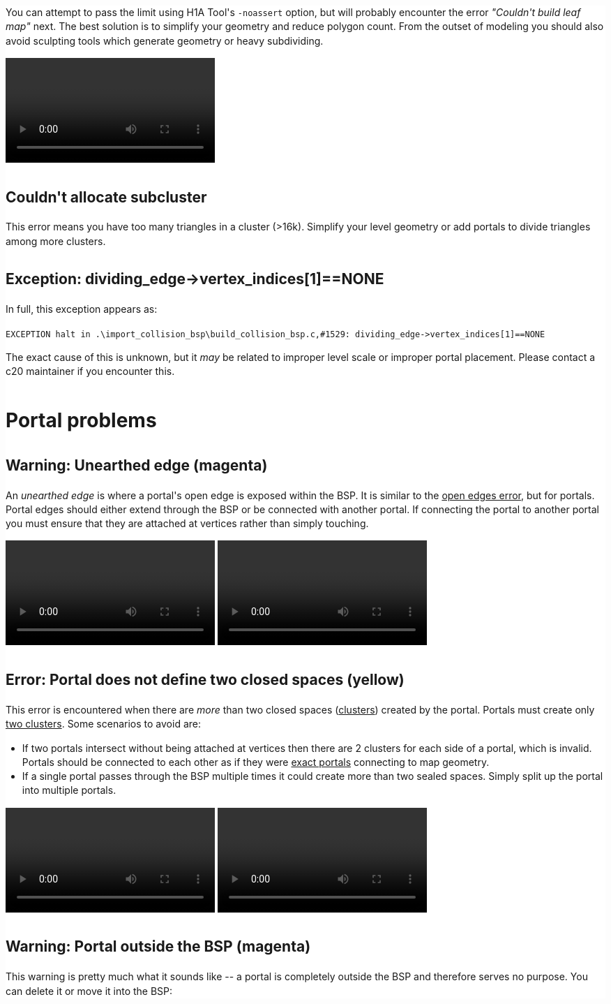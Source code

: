 You can attempt to pass the limit using H1A Tool's `-noassert` option, but will probably encounter the error _"Couldn't build leaf map"_ next. The best solution is to simplify your geometry and reduce polygon count. From the outset of modeling you should also avoid sculpting tools which generate geometry or heavy subdividing.

![](max_bsp_depth.mp4)

## Couldn't allocate subcluster
This error means you have too many triangles in a cluster (>16k). Simplify your level geometry or add portals to divide triangles among more clusters.

## Exception: dividing_edge->vertex_indices\[1]==NONE
In full, this exception appears as:
```
EXCEPTION halt in .\import_collision_bsp\build_collision_bsp.c,#1529: dividing_edge->vertex_indices[1]==NONE
```
The exact cause of this is unknown, but it _may_ be related to improper level scale or improper portal placement. Please contact a c20 maintainer if you encounter this.

# Portal problems
## Warning: Unearthed edge (magenta)
An _unearthed edge_ is where a portal's open edge is exposed within the BSP. It is similar to the [open edges error](#error-edge-is-open-red), but for portals. Portal edges should either extend through the BSP or be connected with another portal. If connecting the portal to another portal you must ensure that they are attached at vertices rather than simply touching.

![](unearthed_edge.mp4)
![](unearthed_edge_2.mp4)

## Error: Portal does not define two closed spaces (yellow)
This error is encountered when there are _more_ than two closed spaces ([clusters](~scenario_structure_bsp#clusters-and-cluster-data)) created by the portal. Portals must create only [two clusters](~scenario_structure_bsp#tag-field-cluster-portals-front-cluster). Some scenarios to avoid are:

* If two portals intersect without being attached at vertices then there are 2 clusters for each side of a portal, which is invalid. Portals should be connected to each other as if they were [exact portals](~materials#special-materials) connecting to map geometry.
* If a single portal passes through the BSP multiple times it could create more than two sealed spaces. Simply split up the portal into multiple portals.

![](portal_two_closed_spaces.mp4)
![](portal_two_closed_spaces_2.mp4)

## Warning: Portal outside the BSP (magenta)
This warning is pretty much what it sounds like -- a portal is completely outside the BSP and therefore serves no purpose. You can delete it or move it into the BSP:


[blender-tool-settings]: https://docs.blender.org/manual/en/latest/modeling/meshes/tools/tool_settings.html#transform
[wiki-convex]: https://en.wikipedia.org/wiki/Convex_polytope
[precision]: https://en.wikipedia.org/wiki/SSE2#Differences_between_x87_FPU_and_SSE2